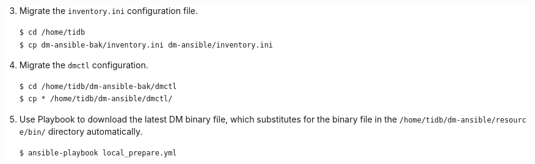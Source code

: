 3. Migrate the `inventory.ini` configuration file.

    ```
    $ cd /home/tidb
    $ cp dm-ansible-bak/inventory.ini dm-ansible/inventory.ini
    ```

4. Migrate the `dmctl` configuration.

    ```
    $ cd /home/tidb/dm-ansible-bak/dmctl
    $ cp * /home/tidb/dm-ansible/dmctl/
    ```

5. Use Playbook to download the latest DM binary file, which substitutes for the binary file in the  `/home/tidb/dm-ansible/resource/bin/` directory automatically.

    ```
    $ ansible-playbook local_prepare.yml
    ```
